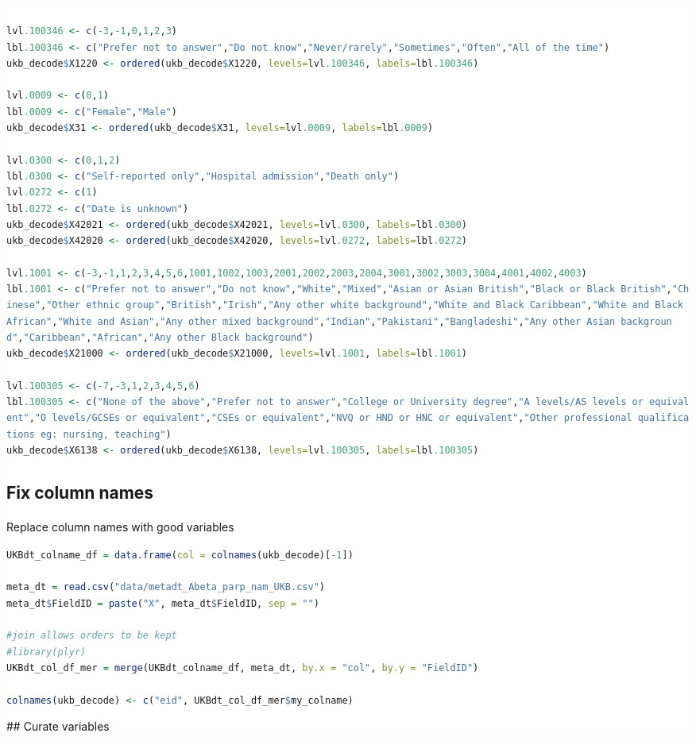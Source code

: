 ``` r

lvl.100346 <- c(-3,-1,0,1,2,3)
lbl.100346 <- c("Prefer not to answer","Do not know","Never/rarely","Sometimes","Often","All of the time")
ukb_decode$X1220 <- ordered(ukb_decode$X1220, levels=lvl.100346, labels=lbl.100346)

lvl.0009 <- c(0,1)
lbl.0009 <- c("Female","Male")
ukb_decode$X31 <- ordered(ukb_decode$X31, levels=lvl.0009, labels=lbl.0009)

lvl.0300 <- c(0,1,2)
lbl.0300 <- c("Self-reported only","Hospital admission","Death only")
lvl.0272 <- c(1)
lbl.0272 <- c("Date is unknown")
ukb_decode$X42021 <- ordered(ukb_decode$X42021, levels=lvl.0300, labels=lbl.0300)
ukb_decode$X42020 <- ordered(ukb_decode$X42020, levels=lvl.0272, labels=lbl.0272)

lvl.1001 <- c(-3,-1,1,2,3,4,5,6,1001,1002,1003,2001,2002,2003,2004,3001,3002,3003,3004,4001,4002,4003)
lbl.1001 <- c("Prefer not to answer","Do not know","White","Mixed","Asian or Asian British","Black or Black British","Chinese","Other ethnic group","British","Irish","Any other white background","White and Black Caribbean","White and Black African","White and Asian","Any other mixed background","Indian","Pakistani","Bangladeshi","Any other Asian background","Caribbean","African","Any other Black background")
ukb_decode$X21000 <- ordered(ukb_decode$X21000, levels=lvl.1001, labels=lbl.1001)

lvl.100305 <- c(-7,-3,1,2,3,4,5,6)
lbl.100305 <- c("None of the above","Prefer not to answer","College or University degree","A levels/AS levels or equivalent","O levels/GCSEs or equivalent","CSEs or equivalent","NVQ or HND or HNC or equivalent","Other professional qualifications eg: nursing, teaching")
ukb_decode$X6138 <- ordered(ukb_decode$X6138, levels=lvl.100305, labels=lbl.100305)
```

## Fix column names

Replace column names with good variables

``` r
UKBdt_colname_df = data.frame(col = colnames(ukb_decode)[-1])

meta_dt = read.csv("data/metadt_Abeta_parp_nam_UKB.csv")
meta_dt$FieldID = paste("X", meta_dt$FieldID, sep = "")

#join allows orders to be kept 
#library(plyr)
UKBdt_col_df_mer = merge(UKBdt_colname_df, meta_dt, by.x = "col", by.y = "FieldID")

colnames(ukb_decode) <- c("eid", UKBdt_col_df_mer$my_colname)
```

\#\# Curate variables
